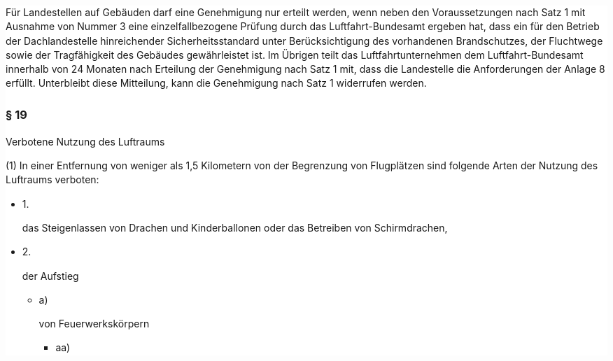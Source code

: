 Für Landestellen auf Gebäuden darf eine Genehmigung nur erteilt werden,
wenn neben den Voraussetzungen nach Satz 1 mit Ausnahme von Nummer 3
eine einzelfallbezogene Prüfung durch das Luftfahrt-Bundesamt ergeben
hat, dass ein für den Betrieb der Dachlandestelle hinreichender
Sicherheitsstandard unter Berücksichtigung des vorhandenen
Brandschutzes, der Fluchtwege sowie der Tragfähigkeit des Gebäudes
gewährleistet ist. Im Übrigen teilt das Luftfahrtunternehmen dem
Luftfahrt-Bundesamt innerhalb von 24 Monaten nach Erteilung der
Genehmigung nach Satz 1 mit, dass die Landestelle die Anforderungen der
Anlage 8 erfüllt. Unterbleibt diese Mitteilung, kann die Genehmigung
nach Satz 1 widerrufen werden.

</div>

</div>

</div>

</div>

<span id="BJNR189410015BJNE002002119.html"></span>

### § 19  
Verbotene Nutzung des Luftraums

<div>

<div class="jnhtml">

<div>

<div class="jurAbsatz">

(1) In einer Entfernung von weniger als 1,5 Kilometern von der
Begrenzung von Flugplätzen sind folgende Arten der Nutzung des Luftraums
verboten:

  - 1\.
    
    <div style="">
    
    das Steigenlassen von Drachen und Kinderballonen oder das Betreiben
    von Schirmdrachen,
    
    </div>

  - 2\.
    
    <div style="">
    
    der Aufstieg
    
      - a)
        
        <div style="">
        
        von Feuerwerkskörpern
        
          - aa)
            
            <div style="">
            